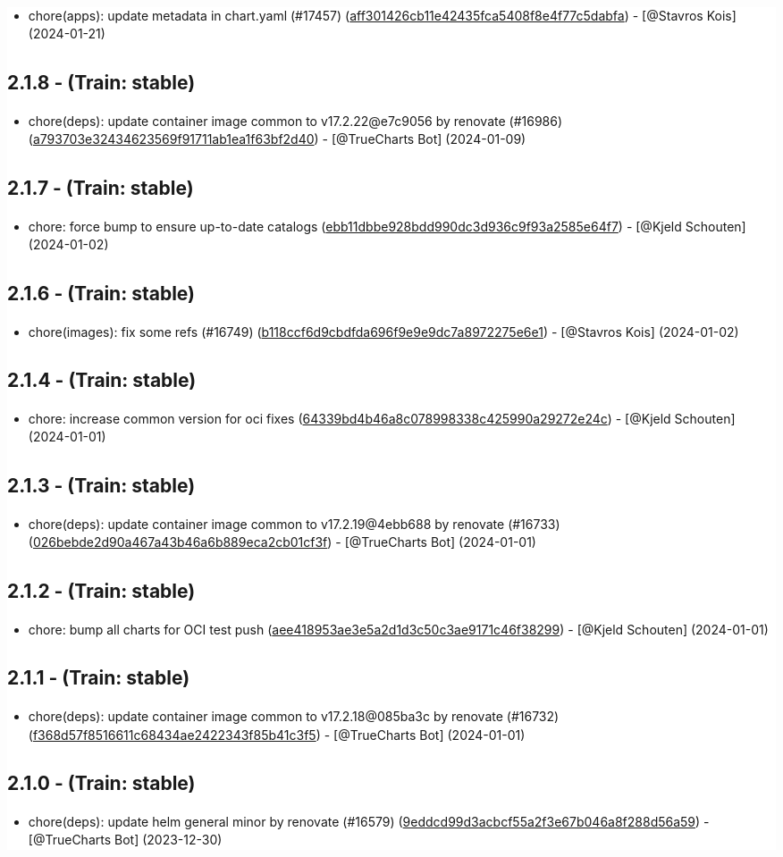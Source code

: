 - chore(apps): update metadata in chart.yaml (#17457) ([aff301426cb11e42435fca5408f8e4f77c5dabfa](https://github.com/truecharts/charts/commit/aff301426cb11e42435fca5408f8e4f77c5dabfa)) - [@Stavros Kois] (2024-01-21)

## 2.1.8 - (Train: stable)

- chore(deps): update container image common to v17.2.22@e7c9056 by renovate (#16986) ([a793703e32434623569f91711ab1ea1f63bf2d40](https://github.com/truecharts/charts/commit/a793703e32434623569f91711ab1ea1f63bf2d40)) - [@TrueCharts Bot] (2024-01-09)

## 2.1.7 - (Train: stable)

- chore: force bump to ensure up-to-date catalogs ([ebb11dbbe928bdd990dc3d936c9f93a2585e64f7](https://github.com/truecharts/charts/commit/ebb11dbbe928bdd990dc3d936c9f93a2585e64f7)) - [@Kjeld Schouten] (2024-01-02)

## 2.1.6 - (Train: stable)

- chore(images): fix some refs (#16749) ([b118ccf6d9cbdfda696f9e9e9dc7a8972275e6e1](https://github.com/truecharts/charts/commit/b118ccf6d9cbdfda696f9e9e9dc7a8972275e6e1)) - [@Stavros Kois] (2024-01-02)

## 2.1.4 - (Train: stable)

- chore: increase common version for oci fixes ([64339bd4b46a8c078998338c425990a29272e24c](https://github.com/truecharts/charts/commit/64339bd4b46a8c078998338c425990a29272e24c)) - [@Kjeld Schouten] (2024-01-01)

## 2.1.3 - (Train: stable)

- chore(deps): update container image common to v17.2.19@4ebb688 by renovate (#16733) ([026bebde2d90a467a43b46a6b889eca2cb01cf3f](https://github.com/truecharts/charts/commit/026bebde2d90a467a43b46a6b889eca2cb01cf3f)) - [@TrueCharts Bot] (2024-01-01)

## 2.1.2 - (Train: stable)

- chore: bump all charts for OCI test push ([aee418953ae3e5a2d1d3c50c3ae9171c46f38299](https://github.com/truecharts/charts/commit/aee418953ae3e5a2d1d3c50c3ae9171c46f38299)) - [@Kjeld Schouten] (2024-01-01)

## 2.1.1 - (Train: stable)

- chore(deps): update container image common to v17.2.18@085ba3c by renovate (#16732) ([f368d57f8516611c68434ae2422343f85b41c3f5](https://github.com/truecharts/charts/commit/f368d57f8516611c68434ae2422343f85b41c3f5)) - [@TrueCharts Bot] (2024-01-01)

## 2.1.0 - (Train: stable)

- chore(deps): update helm general minor by renovate (#16579) ([9eddcd99d3acbcf55a2f3e67b046a8f288d56a59](https://github.com/truecharts/charts/commit/9eddcd99d3acbcf55a2f3e67b046a8f288d56a59)) - [@TrueCharts Bot] (2023-12-30)
